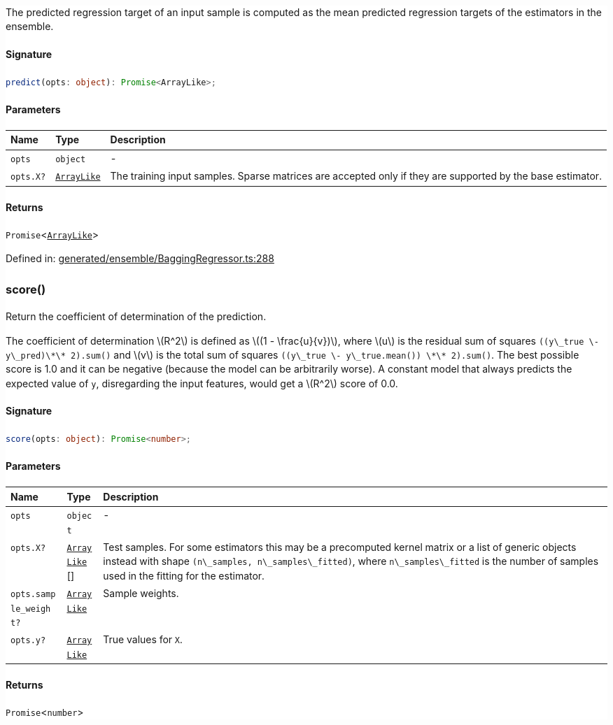 The predicted regression target of an input sample is computed as the mean predicted regression targets of the estimators in the ensemble.

#### Signature

```ts
predict(opts: object): Promise<ArrayLike>;
```

#### Parameters

| Name | Type | Description |
| :------ | :------ | :------ |
| `opts` | `object` | - |
| `opts.X?` | [`ArrayLike`](../types/ArrayLike.md) | The training input samples. Sparse matrices are accepted only if they are supported by the base estimator. |

#### Returns

`Promise`\<[`ArrayLike`](../types/ArrayLike.md)\>

Defined in:  [generated/ensemble/BaggingRegressor.ts:288](https://github.com/transitive-bullshit/scikit-learn-ts/blob/0466da7/packages/sklearn/src/generated/ensemble/BaggingRegressor.ts#L288)

### score()

Return the coefficient of determination of the prediction.

The coefficient of determination \\(R^2\\) is defined as \\((1 - \\frac{u}{v})\\), where \\(u\\) is the residual sum of squares `((y\_true \- y\_pred)\*\* 2).sum()` and \\(v\\) is the total sum of squares `((y\_true \- y\_true.mean()) \*\* 2).sum()`. The best possible score is 1.0 and it can be negative (because the model can be arbitrarily worse). A constant model that always predicts the expected value of `y`, disregarding the input features, would get a \\(R^2\\) score of 0.0.

#### Signature

```ts
score(opts: object): Promise<number>;
```

#### Parameters

| Name | Type | Description |
| :------ | :------ | :------ |
| `opts` | `object` | - |
| `opts.X?` | [`ArrayLike`](../types/ArrayLike.md)[] | Test samples. For some estimators this may be a precomputed kernel matrix or a list of generic objects instead with shape `(n\_samples, n\_samples\_fitted)`, where `n\_samples\_fitted` is the number of samples used in the fitting for the estimator. |
| `opts.sample_weight?` | [`ArrayLike`](../types/ArrayLike.md) | Sample weights. |
| `opts.y?` | [`ArrayLike`](../types/ArrayLike.md) | True values for `X`. |

#### Returns

`Promise`\<`number`\>
